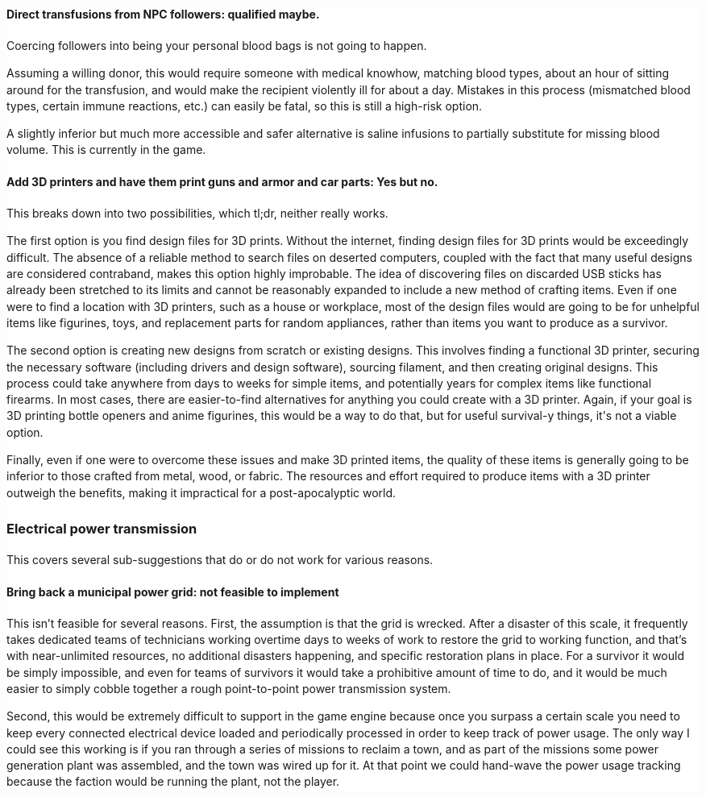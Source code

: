 #### Direct transfusions from NPC followers: qualified maybe.

Coercing followers into being your personal blood bags is not going to happen. 

Assuming a willing donor, this would require someone with medical knowhow, matching blood types, about an hour of sitting around for the transfusion, and would make the recipient violently ill for about a day. Mistakes in this process (mismatched blood types, certain immune reactions, etc.) can easily be fatal, so this is still a high-risk option.

A slightly inferior but much more accessible and safer alternative is saline infusions to partially substitute for missing blood volume. This is currently in the game.

#### Add 3D printers and have them print guns and armor and car parts: Yes but no.

This breaks down into two possibilities, which tl;dr, neither really works.

The first option is you find design files for 3D prints. Without the internet, finding design files for 3D prints would be exceedingly difficult. The absence of a reliable method to search files on deserted computers, coupled with the fact that many useful designs are considered contraband, makes this option highly improbable. The idea of discovering files on discarded USB sticks has already been stretched to its limits and cannot be reasonably expanded to include a new method of crafting items. Even if one were to find a location with 3D printers, such as a house or workplace, most of the design files would are going to be for unhelpful items like figurines, toys, and replacement parts for random appliances, rather than items you want to produce as a survivor. 

The second option is creating new designs from scratch or existing designs. This involves finding a functional 3D printer, securing the necessary software (including drivers and design software), sourcing filament, and then creating original designs. This process could take anywhere from days to weeks for simple items, and potentially years for complex items like functional firearms. In most cases, there are easier-to-find alternatives for anything you could create with a 3D printer. Again, if your goal is 3D printing bottle openers and anime figurines, this would be a way to do that, but for useful survival-y things, it's not a viable option.

Finally, even if one were to overcome these issues and make 3D printed items, the quality of these items is generally going to be inferior to those crafted from metal, wood, or fabric. The resources and effort required to produce items with a 3D printer outweigh the benefits, making it impractical for a post-apocalyptic world. 

### Electrical power transmission
This covers several sub-suggestions that do or do not work for various reasons.

#### Bring back a municipal power grid: not feasible to implement

This isn’t feasible for several reasons. First, the assumption is that the grid is wrecked. After a disaster of this scale, it frequently takes dedicated teams of technicians working overtime days to weeks of work to restore the grid to working function, and that’s with near-unlimited resources, no additional disasters happening, and specific restoration plans in place. For a survivor it would be simply impossible, and even for teams of survivors it would take a prohibitive amount of time to do, and it would be much easier to simply cobble together a rough point-to-point power transmission system.

Second, this would be extremely difficult to support in the game engine because once you surpass a certain scale you need to keep every connected electrical device loaded and periodically processed in order to keep track of power usage. The only way I could see this working is if you ran through a series of missions to reclaim a town, and as part of the missions some power generation plant was assembled, and the town was wired up for it. At that point we could hand-wave the power usage tracking because the faction would be running the plant, not the player.
